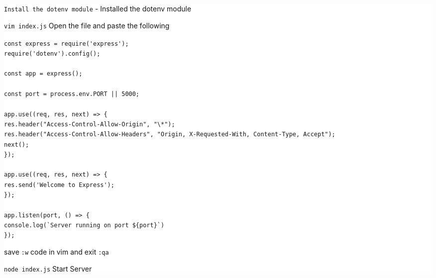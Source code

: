 `Install the dotenv module` - Installed the dotenv module

`vim index.js` Open the file and paste the following

```
const express = require('express');
require('dotenv').config();

const app = express();

const port = process.env.PORT || 5000;

app.use((req, res, next) => {
res.header("Access-Control-Allow-Origin", "\*");
res.header("Access-Control-Allow-Headers", "Origin, X-Requested-With, Content-Type, Accept");
next();
});

app.use((req, res, next) => {
res.send('Welcome to Express');
});

app.listen(port, () => {
console.log(`Server running on port ${port}`)
});
```

save `:w` code in vim and exit `:qa`

`node index.js` Start Server
